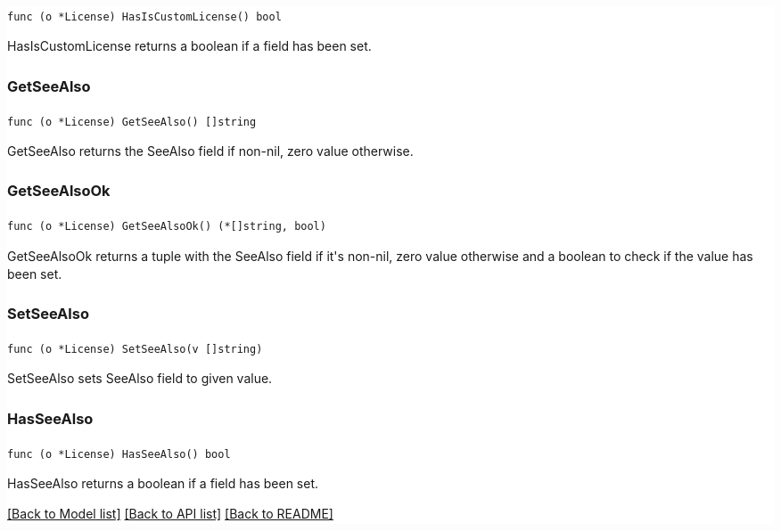 `func (o *License) HasIsCustomLicense() bool`

HasIsCustomLicense returns a boolean if a field has been set.

### GetSeeAlso

`func (o *License) GetSeeAlso() []string`

GetSeeAlso returns the SeeAlso field if non-nil, zero value otherwise.

### GetSeeAlsoOk

`func (o *License) GetSeeAlsoOk() (*[]string, bool)`

GetSeeAlsoOk returns a tuple with the SeeAlso field if it's non-nil, zero value otherwise
and a boolean to check if the value has been set.

### SetSeeAlso

`func (o *License) SetSeeAlso(v []string)`

SetSeeAlso sets SeeAlso field to given value.

### HasSeeAlso

`func (o *License) HasSeeAlso() bool`

HasSeeAlso returns a boolean if a field has been set.


[[Back to Model list]](../README.md#documentation-for-models) [[Back to API list]](../README.md#documentation-for-api-endpoints) [[Back to README]](../README.md)


